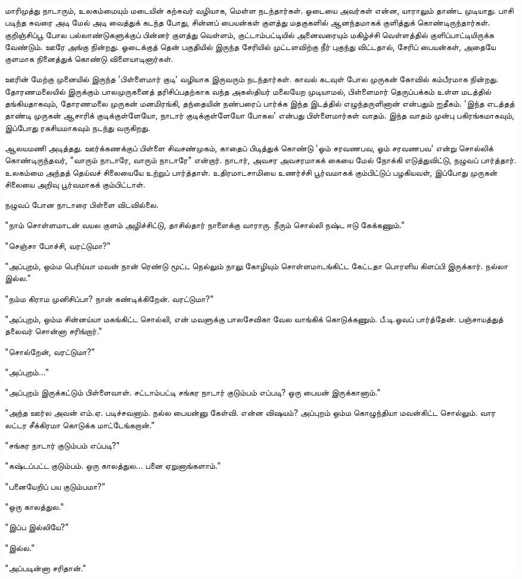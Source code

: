   

மாரிமுத்து நாடாரும், உலகம்மையும் மடையின் கற்சுவர் வழியாக, மெள்ள நடந்தார்கள். ஓடையை அவர்கள் என்ன, யாராலும் தாண்ட முடியாது. பாசி படிந்த சுவரை அடி மேல் அடி வைத்துக் கடந்த போது, சின்னப் பையன்கள் குளத்து மதகுகளில் ஆனந்தமாகக் குளித்துக் கொண்டிருந்தார்கள். குறிஞ்சிப்பூ போல பல்லாண்டுகளுக்குப் பின்னர் குளத்து வெள்ளம், குட்டாம்பட்டியில் அனைவரையும் மகிழ்ச்சி வெள்ளத்தில் குளிப்பாட்டியிருக்க வேண்டும். ஊரே அங்கு நின்றது. ஓடைக்குத் தென் பகுதியில் இருந்த சேரியில் முட்டளவிற்கு நீர் புகுந்து விட்டதால், சேரிப் பையன்கள், அதையே குளமாக நினைத்துக் கொண்டு விளையாடினார்கள்.  

ஊரின் மேற்கு முனையில் இருந்த 'பிள்ளைமார் குடி' வழியாக இருவரும் நடந்தார்கள். காவல் கடவுள் போல முருகன் கோவில் கம்பீரமாக நின்றது. தோரணமலையில் இருக்கும் பாலமுருகனைத் தரிசிப்பதற்காக வந்த அகஸ்தியர் மலையேற முடியாமல், பிள்ளைமார் தெருப்பக்கம் உள்ள மடத்தில் தங்கியதாகவும், தோரணமலை முருகன் மனமிரங்கி, தந்தையின் நண்பரைப் பார்க்க இந்த இடத்தில் எழுந்தருளினான் என்பதும் ஐதீகம். 'இந்த எடத்தத் தாண்டி முருகன் ஆசாரிக் குடிக்குள்ளேயோ, நாடார் குடிக்குள்ளேயோ போகல' என்பது பிள்ளைமார்கள் வாதம். இந்த வாதம் முன்பு பகிரங்கமாகவும், இப்போது ரகசியமாகவும் நடந்து வருகிறது.  

ஆலயமணி அடித்தது. ஊர்க்கணக்குப் பிள்ளை சிவசண்முகம், காதைப் பிடித்துக் கொண்டு 'ஓம் சரவணபவ, ஓம் சரவணபவ' என்று சொல்லிக் கொண்டிருந்தவர், "வாரும் நாடாரே, வாரும் நாடாரே" என்றார். நாடார், அவசர அவசரமாகக் கையை மேல் நோக்கி எடுத்துவிட்டு, நழுவப் பார்த்தார். உலகம்மை அந்தத் தெய்வச் சிலையையே உற்றுப் பார்த்தாள். உதிரமாடசாமியை உணர்ச்சி பூர்வமாகக் கும்பிட்டுப் பழகியவள், இப்போது முருகன் சிலையை அறிவு பூர்வமாகக் கும்பிட்டாள்.  

நழுவப் போன நாடாரை பிள்ளை விடவில்லை.  

"நாம் சொள்ளமாடன் வயல குளம் அழிச்சிட்டு, தாசில்தார் நாளைக்கு வாராரு. நீரும் சொல்லி நஷ்ட ஈடு கேக்கணும்."  

"செஞ்சா போச்சி, வரட்டுமா?"  

"அப்புறம், ஒம்ம பெரிய்யா மவன் நான் ரெண்டு மூட்ட நெல்லும் நாலு கோழியும் சொள்ளமாடங்கிட்ட கேட்டதா பொரளிய கிளப்பி இருக்கார். நல்லா இல்ல."  

"நம்ம கிராம முனிசிப்பா? நான் கண்டிக்கிறேன். வரட்டுமா?"  

"அப்புறம், ஒம்ம சின்னய்யா மகங்கிட்ட சொல்லி, என் மவளுக்கு பாலசேவிகா வேல வாங்கிக் கொடுக்கணும். பீ.டி.ஓவப் பார்த்தேன். பஞ்சாயத்துத் தலைவர் சொன்னா சரிங்றார்."  

"சொல்றேன், வரட்டுமா?"  

"அப்புறம்..."  

"அப்புறம் இருக்கட்டும் பிள்ளைவாள். சட்டாம்பட்டி சங்கர நாடார் குடும்பம் எப்படி? ஒரு பையன் இருக்கானாம்."  

"அந்த ஊர்ல அவன் எம்.ஏ. படிச்சவனாம். நல்ல பையன்னு கேள்வி. என்ன விஷயம்? அப்புறம் ஒம்ம கொழுந்தியா மவன்கிட்ட சொல்லும். வார லட்டர சீக்கிரமா கொடுக்க மாட்டேங்கறான்."  

"சங்கர நாடார் குடும்பம் எப்படி?"  

"கஷ்டப்பட்ட குடும்பம். ஒரு காலத்துல... பனை ஏறுனாங்களாம்."  

"பனையேறிப் பய குடும்பமா?"  

"ஒரு காலத்துல."  

"இப்ப இல்லியே?"  

"இல்ல."  

"அப்படின்னா சரிதான்."  
